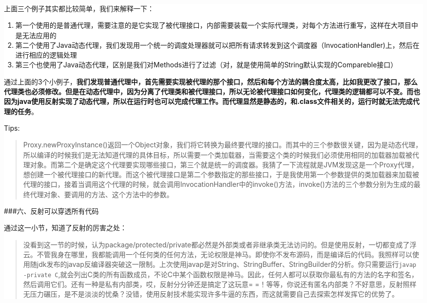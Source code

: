 上面三个例子其实都比较简单，我们来解释一下：

1. 第一个使用的是普通代理，需要注意的是它实现了被代理接口，内部需要装载一个实际代理类，对每个方法进行重写，这样在大项目中是无法应用的
2. 第二个使用了Java动态代理，我们发现用一个统一的调度处理器就可以把所有请求转发到这个调度器（InvocationHandler)上，然后在进行相应的逻辑处理
3. 第三个也使用了Java动态代理，区别是我们对Methods进行了过滤（对，就是使用简单的String默认实现的Compareble接口）


通过上面的3个小例子，**我们发现普通代理中，首先需要实现被代理的那个接口，然后和每个方法的耦合度太高，比如我更改了接口，那么代理类也必须修改。但是在动态代理中，因为分离了代理类和被代理接口，所以无论被代理接口如何变化，代理类的逻辑都可以不变。而也因为java使用反射实现了动态代理，所以在运行时也可以完成代理工作。而代理显然是静态的，和.class文件相关的，运行时就无法完成代理的任务**。

Tips:

> Proxy.newProxyInstance()返回一个Object对象，我们将它转换为最终要代理的接口。而其中的三个参数很关键，因为是动态代理，所以编译的时候我们是无法知道代理的具体目标，所以需要一个类加载器，当需要这个类的时候我们必须使用相同的加载器加载被代理对象。而第二个是确定这个代理要实现哪些接口，第三个就是统一的调度器。我猜了一下流程就是JVM发现这是一个Proxy代理，想创建一个被代理接口的新代理。而这个被代理接口是第二个参数指定的那些接口，于是我使用第一个参数提供的类加载器来加载被代理的接口，接着当调用这个代理的时候，就会调用InvocationHandler中的invoke()方法，invoke()方法的三个参数分别为生成的最终代理对象、要调用的方法、这个方法中的参数。

###六、反射可以穿透所有代码

通过这一小节，知道了反射的厉害之处：

> 没看到这一节的时候，认为package/protected/private都必然是外部类或者非继承类无法访问的。但是使用反射，一切都变成了浮云。不管我身在哪里，我都能调用一个任何类的任何方法，无论权限是神马。即使你不发布源码，而是编译后的代码。我照样可以使用随jdk发布的javap反编译器突破这一限制。上次使用javap是对String、StringBuffer、StringBuilder的分析。你只需要运行```javap -private C```,就会列出C类的所有函数成员，不论C中某个函数权限是神马。因此，任何人都可以获取你最私有的方法的名字和签名，然后调用它们。还有一种是私有内部类，哎，反射分分钟还是搞定了这玩意= =！等等，你说还有匿名内部类？不好意思，反射照样无压力碾压，是不是淡淡的忧桑？没错，使用反射技术能实现许多牛逼的东西，而这就需要自己去探索怎样发挥它的优势了。
